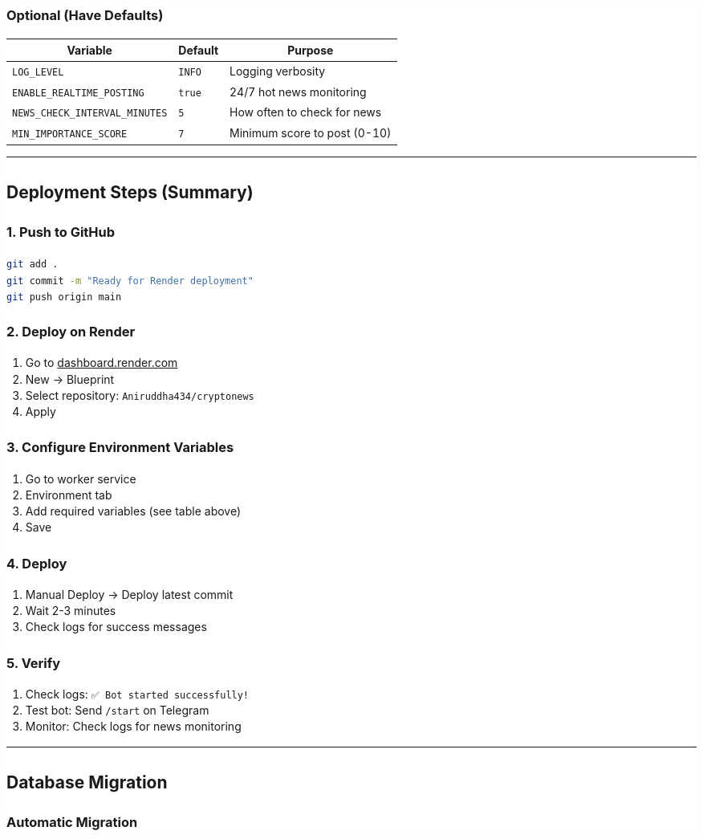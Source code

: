 ### Optional (Have Defaults)

| Variable | Default | Purpose |
|----------|---------|---------|
| `LOG_LEVEL` | `INFO` | Logging verbosity |
| `ENABLE_REALTIME_POSTING` | `true` | 24/7 hot news monitoring |
| `NEWS_CHECK_INTERVAL_MINUTES` | `5` | How often to check for news |
| `MIN_IMPORTANCE_SCORE` | `7` | Minimum score to post (0-10) |

---

## Deployment Steps (Summary)

### 1. Push to GitHub
```bash
git add .
git commit -m "Ready for Render deployment"
git push origin main
```

### 2. Deploy on Render
1. Go to [dashboard.render.com](https://dashboard.render.com)
2. New → Blueprint
3. Select repository: `Aniruddha434/cryptonews`
4. Apply

### 3. Configure Environment Variables
1. Go to worker service
2. Environment tab
3. Add required variables (see table above)
4. Save

### 4. Deploy
1. Manual Deploy → Deploy latest commit
2. Wait 2-3 minutes
3. Check logs for success messages

### 5. Verify
1. Check logs: `✅ Bot started successfully!`
2. Test bot: Send `/start` on Telegram
3. Monitor: Check logs for news monitoring

---

## Database Migration

### Automatic Migration
